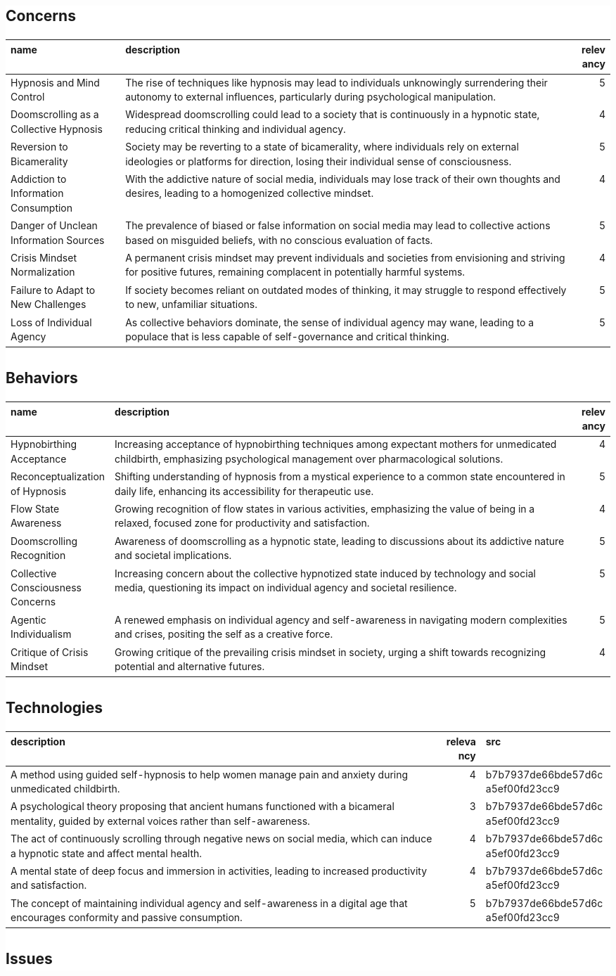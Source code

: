 ## Concerns

| name                                   | description                                                                                                                                                                    |   relevancy |
|:---------------------------------------|:-------------------------------------------------------------------------------------------------------------------------------------------------------------------------------|------------:|
| Hypnosis and Mind Control              | The rise of techniques like hypnosis may lead to individuals unknowingly surrendering their autonomy to external influences, particularly during psychological manipulation.   |           5 |
| Doomscrolling as a Collective Hypnosis | Widespread doomscrolling could lead to a society that is continuously in a hypnotic state, reducing critical thinking and individual agency.                                   |           4 |
| Reversion to Bicamerality              | Society may be reverting to a state of bicamerality, where individuals rely on external ideologies or platforms for direction, losing their individual sense of consciousness. |           5 |
| Addiction to Information Consumption   | With the addictive nature of social media, individuals may lose track of their own thoughts and desires, leading to a homogenized collective mindset.                          |           4 |
| Danger of Unclean Information Sources  | The prevalence of biased or false information on social media may lead to collective actions based on misguided beliefs, with no conscious evaluation of facts.                |           5 |
| Crisis Mindset Normalization           | A permanent crisis mindset may prevent individuals and societies from envisioning and striving for positive futures, remaining complacent in potentially harmful systems.      |           4 |
| Failure to Adapt to New Challenges     | If society becomes reliant on outdated modes of thinking, it may struggle to respond effectively to new, unfamiliar situations.                                                |           5 |
| Loss of Individual Agency              | As collective behaviors dominate, the sense of individual agency may wane, leading to a populace that is less capable of self-governance and critical thinking.                |           5 |

## Behaviors

| name                              | description                                                                                                                                                                |   relevancy |
|:----------------------------------|:---------------------------------------------------------------------------------------------------------------------------------------------------------------------------|------------:|
| Hypnobirthing Acceptance          | Increasing acceptance of hypnobirthing techniques among expectant mothers for unmedicated childbirth, emphasizing psychological management over pharmacological solutions. |           4 |
| Reconceptualization of Hypnosis   | Shifting understanding of hypnosis from a mystical experience to a common state encountered in daily life, enhancing its accessibility for therapeutic use.                |           5 |
| Flow State Awareness              | Growing recognition of flow states in various activities, emphasizing the value of being in a relaxed, focused zone for productivity and satisfaction.                     |           4 |
| Doomscrolling Recognition         | Awareness of doomscrolling as a hypnotic state, leading to discussions about its addictive nature and societal implications.                                               |           5 |
| Collective Consciousness Concerns | Increasing concern about the collective hypnotized state induced by technology and social media, questioning its impact on individual agency and societal resilience.      |           5 |
| Agentic Individualism             | A renewed emphasis on individual agency and self-awareness in navigating modern complexities and crises, positing the self as a creative force.                            |           5 |
| Critique of Crisis Mindset        | Growing critique of the prevailing crisis mindset in society, urging a shift towards recognizing potential and alternative futures.                                        |           4 |

## Technologies

| description                                                                                                                                       |   relevancy | src                              |
|:--------------------------------------------------------------------------------------------------------------------------------------------------|------------:|:---------------------------------|
| A method using guided self-hypnosis to help women manage pain and anxiety during unmedicated childbirth.                                          |           4 | b7b7937de66bde57d6ca5ef00fd23cc9 |
| A psychological theory proposing that ancient humans functioned with a bicameral mentality, guided by external voices rather than self-awareness. |           3 | b7b7937de66bde57d6ca5ef00fd23cc9 |
| The act of continuously scrolling through negative news on social media, which can induce a hypnotic state and affect mental health.              |           4 | b7b7937de66bde57d6ca5ef00fd23cc9 |
| A mental state of deep focus and immersion in activities, leading to increased productivity and satisfaction.                                     |           4 | b7b7937de66bde57d6ca5ef00fd23cc9 |
| The concept of maintaining individual agency and self-awareness in a digital age that encourages conformity and passive consumption.              |           5 | b7b7937de66bde57d6ca5ef00fd23cc9 |

## Issues
